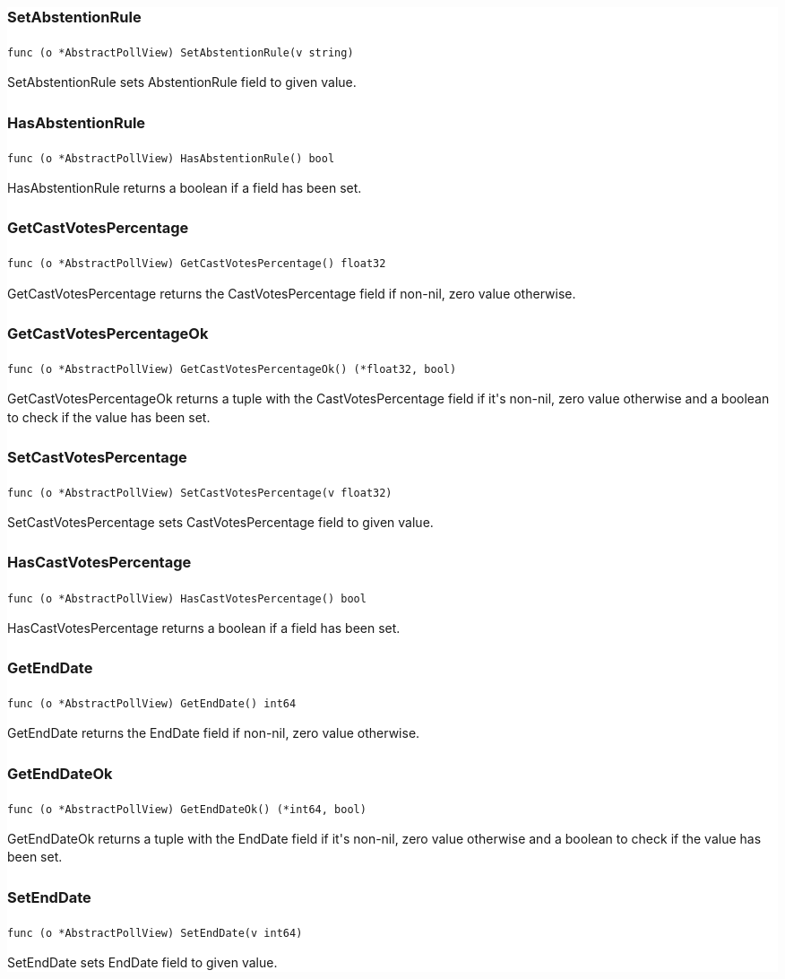 ### SetAbstentionRule

`func (o *AbstractPollView) SetAbstentionRule(v string)`

SetAbstentionRule sets AbstentionRule field to given value.

### HasAbstentionRule

`func (o *AbstractPollView) HasAbstentionRule() bool`

HasAbstentionRule returns a boolean if a field has been set.

### GetCastVotesPercentage

`func (o *AbstractPollView) GetCastVotesPercentage() float32`

GetCastVotesPercentage returns the CastVotesPercentage field if non-nil, zero value otherwise.

### GetCastVotesPercentageOk

`func (o *AbstractPollView) GetCastVotesPercentageOk() (*float32, bool)`

GetCastVotesPercentageOk returns a tuple with the CastVotesPercentage field if it's non-nil, zero value otherwise
and a boolean to check if the value has been set.

### SetCastVotesPercentage

`func (o *AbstractPollView) SetCastVotesPercentage(v float32)`

SetCastVotesPercentage sets CastVotesPercentage field to given value.

### HasCastVotesPercentage

`func (o *AbstractPollView) HasCastVotesPercentage() bool`

HasCastVotesPercentage returns a boolean if a field has been set.

### GetEndDate

`func (o *AbstractPollView) GetEndDate() int64`

GetEndDate returns the EndDate field if non-nil, zero value otherwise.

### GetEndDateOk

`func (o *AbstractPollView) GetEndDateOk() (*int64, bool)`

GetEndDateOk returns a tuple with the EndDate field if it's non-nil, zero value otherwise
and a boolean to check if the value has been set.

### SetEndDate

`func (o *AbstractPollView) SetEndDate(v int64)`

SetEndDate sets EndDate field to given value.
